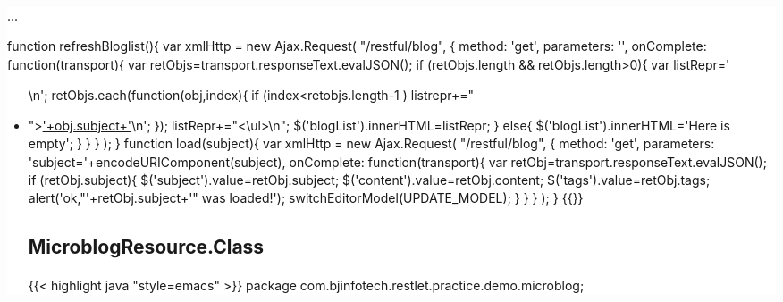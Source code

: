   ...

  function refreshBloglist(){
      var xmlHttp = new Ajax.Request(
          "/restful/blog",
          {
              method: 'get',
              parameters: '',
              onComplete: function(transport){
                  var retObjs=transport.responseText.evalJSON();
                  if (retObjs.length && retObjs.length>0){
                      var listRepr='<ul>\n';
                      retObjs.each(function(obj,index){
                          if (index<retobjs.length-1 ) listrepr+="
  <li>"><a href="javascript:load(\''+obj.subject+'\');">'+obj.subject+'</a>\n';
                      });
                      listRepr+="<\ul>\n";
                      $('blogList').innerHTML=listRepr;
                  }
                  else{
                      $('blogList').innerHTML='Here is empty';
                  }
              }
          }
      );
  }
  function load(subject){
      var xmlHttp = new Ajax.Request(
              "/restful/blog",
              {
                  method: 'get',
                  parameters: 'subject='+encodeURIComponent(subject),
                  onComplete: function(transport){
                      var retObj=transport.responseText.evalJSON();
                      if (retObj.subject){
                          $('subject').value=retObj.subject;
                          $('content').value=retObj.content;
                          $('tags').value=retObj.tags;
                          alert('ok,"'+retObj.subject+'" was loaded!');
                          switchEditorModel(UPDATE_MODEL);
                      }
                  }
              }
          );
  }
{{</ highlight >}}

## MicroblogResource.Class

{{< highlight java "style=emacs" >}}
 package com.bjinfotech.restlet.practice.demo.microblog;
